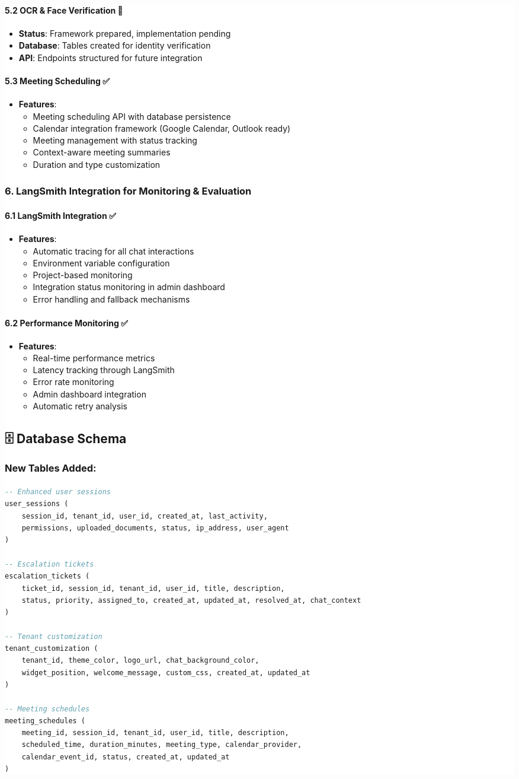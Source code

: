 #### 5.2 OCR & Face Verification 🚧
- **Status**: Framework prepared, implementation pending
- **Database**: Tables created for identity verification
- **API**: Endpoints structured for future integration

#### 5.3 Meeting Scheduling ✅
- **Features**:
  - Meeting scheduling API with database persistence
  - Calendar integration framework (Google Calendar, Outlook ready)
  - Meeting management with status tracking
  - Context-aware meeting summaries
  - Duration and type customization

### 6. LangSmith Integration for Monitoring & Evaluation

#### 6.1 LangSmith Integration ✅
- **Features**:
  - Automatic tracing for all chat interactions
  - Environment variable configuration
  - Project-based monitoring
  - Integration status monitoring in admin dashboard
  - Error handling and fallback mechanisms

#### 6.2 Performance Monitoring ✅
- **Features**:
  - Real-time performance metrics
  - Latency tracking through LangSmith
  - Error rate monitoring
  - Admin dashboard integration
  - Automatic retry analysis

## 🗄️ Database Schema

### New Tables Added:
```sql
-- Enhanced user sessions
user_sessions (
    session_id, tenant_id, user_id, created_at, last_activity,
    permissions, uploaded_documents, status, ip_address, user_agent
)

-- Escalation tickets
escalation_tickets (
    ticket_id, session_id, tenant_id, user_id, title, description,
    status, priority, assigned_to, created_at, updated_at, resolved_at, chat_context
)

-- Tenant customization
tenant_customization (
    tenant_id, theme_color, logo_url, chat_background_color,
    widget_position, welcome_message, custom_css, created_at, updated_at
)

-- Meeting schedules
meeting_schedules (
    meeting_id, session_id, tenant_id, user_id, title, description,
    scheduled_time, duration_minutes, meeting_type, calendar_provider,
    calendar_event_id, status, created_at, updated_at
)
```

